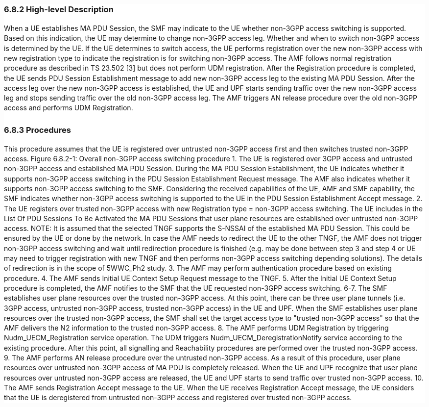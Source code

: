 ### 6.8.2 High-level Description
When a UE establishes MA PDU Session, the SMF may indicate to the UE whether
non-3GPP access switching is supported. Based on this indication, the UE may
determine to change non-3GPP access leg. Whether and when to switch non-3GPP
access is determined by the UE. If the UE determines to switch access, the UE
performs registration over the new non-3GPP access with new registration type
to indicate the registration is for switching non-3GPP access.
The AMF follows normal registration procedure as described in TS 23.502 [3]
but does not perform UDM registration. After the Registration procedure is
completed, the UE sends PDU Session Establishment message to add new non-3GPP
access leg to the existing MA PDU Session. After the access leg over the new
non-3GPP access is established, the UE and UPF starts sending traffic over the
new non-3GPP access leg and stops sending traffic over the old non-3GPP access
leg. The AMF triggers AN release procedure over the old non-3GPP access and
performs UDM Registration.
### 6.8.3 Procedures
This procedure assumes that the UE is registered over untrusted non-3GPP
access first and then switches trusted non-3GPP access.
Figure 6.8.2-1: Overall non-3GPP access switching procedure
1\. The UE is registered over 3GPP access and untrusted non-3GPP access and
established MA PDU Session. During the MA PDU Session Establishment, the UE
indicates whether it supports non-3GPP access switching in the PDU Session
Establishment Request message. The AMF also indicates whether it supports
non-3GPP access switching to the SMF. Considering the received capabilities of
the UE, AMF and SMF capability, the SMF indicates whether non-3GPP access
switching is supported to the UE in the PDU Session Establishment Accept
message.
2\. The UE registers over trusted non-3GPP access with new Registration type =
non-3GPP access switching. The UE includes in the List Of PDU Sessions To Be
Activated the MA PDU Sessions that user plane resources are established over
untrusted non-3GPP access.
NOTE: It is assumed that the selected TNGF supports the S-NSSAI of the
established MA PDU Session. This could be ensured by the UE or done by the
network. In case the AMF needs to redirect the UE to the other TNGF, the AMF
does not trigger non-3GPP access switching and wait until redirection
procedure is finished (e.g. may be done between step 3 and step 4 or UE may
need to trigger registration with new TNGF and then performs non-3GPP access
switching depending solutions). The details of redirection is in the scope of
5WWC_Ph2 study.
3\. The AMF may perform authentication procedure based on existing procedure.
4\. The AMF sends Initial UE Context Setup Request message to the TNGF.
5\. After the Initial UE Context Setup procedure is completed, the AMF
notifies to the SMF that the UE requested non-3GPP access switching.
6-7. The SMF establishes user plane resources over the trusted non-3GPP
access. At this point, there can be three user plane tunnels (i.e. 3GPP
access, untrusted non-3GPP access, trusted non-3GPP access) in the UE and UPF.
When the SMF establishes user plane resources over the trusted non-3GPP
access, the SMF shall set the target access type to \"trusted non-3GPP
access\" so that the AMF delivers the N2 information to the trusted non-3GPP
access.
8\. The AMF performs UDM Registration by triggering Nudm_UECM_Registration
service operation. The UDM triggers Nudm_UECM_DeregistrationNotify service
according to the existing procedure. After this point, all signalling and
Reachability procedures are performed over the trusted non-3GPP access.
9\. The AMF performs AN release procedure over the untrusted non-3GPP access.
As a result of this procedure, user plane resources over untrusted non-3GPP
access of MA PDU is completely released. When the UE and UPF recognize that
user plane resources over untrusted non-3GPP access are released, the UE and
UPF starts to send traffic over trusted non-3GPP access.
10\. The AMF sends Registration Accept message to the UE. When the UE receives
Registration Accept message, the UE considers that the UE is deregistered from
untrusted non-3GPP access and registered over trusted non-3GPP access.